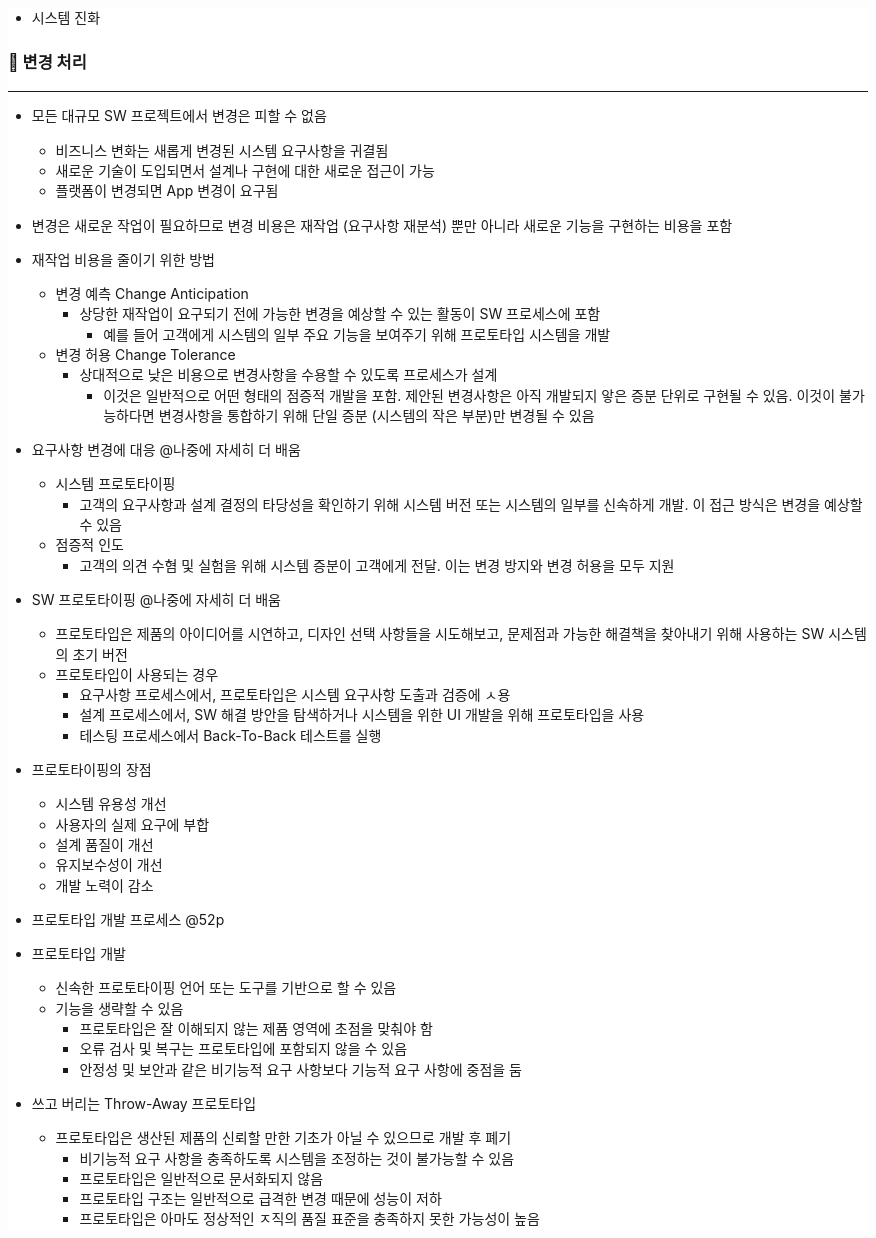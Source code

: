 - 시스템 진화

### 🫧 변경 처리

---

- 모든 대규모 SW 프로젝트에서 변경은 피할 수 없음
  - 비즈니스 변화는 새롭게 변경된 시스템 요구사항을 귀결됨
  - 새로운 기술이 도입되면서 설계나 구현에 대한 새로운 접근이 가능
  - 플랫폼이 변경되면 App 변경이 요구됨
- 변경은 새로운 작업이 필요하므로 변경 비용은 재작업 (요구사항 재분석) 뿐만 아니라 새로운 기능을 구현하는 비용을 포함

- 재작업 비용을 줄이기 위한 방법
  - 변경 예측 Change Anticipation
    - 상당한 재작업이 요구되기 전에 가능한 변경을 예상할 수 있는 활동이 SW 프로세스에 포함
      - 예를 들어 고객에게 시스템의 일부 주요 기능을 보여주기 위해 프로토타입 시스템을 개발
  - 변경 허용 Change Tolerance
    - 상대적으로 낮은 비용으로 변경사항을 수용할 수 있도록 프로세스가 설계
      - 이것은 일반적으로 어떤 형태의 점증적 개발을 포함. 제안된 변경사항은 아직 개발되지 앟은 증분 단위로 구현될 수 있음. 이것이 불가능하다면 변경사항을 통합하기 위해 단일 증분 (시스템의 작은 부분)만 변경될 수 있음

- 요구사항 변경에 대응 @나중에 자세히 더 배움
  - 시스템 프로토타이핑
    - 고객의 요구사항과 설계 결정의 타당성을 확인하기 위해 시스템 버전 또는 시스템의 일부를 신속하게 개발. 이 접근 방식은 변경을 예상할 수 있음
  - 점증적 인도
    - 고객의 의견 수혐 및 실험을 위해 시스템 증분이 고객에게 전달. 이는 변경 방지와 변경 허용을 모두 지원

- SW 프로토타이핑 @나중에 자세히 더 배움
  - 프로토타입은 제품의 아이디어를 시연하고, 디자인 선택 사항들을 시도해보고, 문제점과 가능한 해결책을 찾아내기 위해 사용하는 SW 시스템의 초기 버전
  - 프로토타입이 사용되는 경우
    - 요구사항 프로세스에서, 프로토타입은 시스템 요구사항 도출과 검증에 ㅅ용
    - 설계 프로세스에서, SW 해결 방안을 탐색하거나 시스템을 위한 UI 개발을 위해 프로토타입을 사용
    - 테스팅 프로세스에서 Back-To-Back 테스트를 실행

- 프로토타이핑의 장점
  - 시스템 유용성 개선
  - 사용자의 실제 요구에 부합
  - 설계 품질이 개선
  - 유지보수성이 개선
  - 개발 노력이 감소

- 프로토타입 개발 프로세스 @52p

- 프로토타입 개발
  - 신속한 프로토타이핑 언어 또는 도구를 기반으로 할 수 있음
  - 기능을 생략할 수 있음
    - 프로토타입은 잘 이해되지 않는 제품 영역에 초점을 맞춰야 함
    - 오류 검사 및 복구는 프로토타입에 포함되지 않을 수 있음
    - 안정성 및 보안과 같은 비기능적 요구 사항보다 기능적 요구 사항에 중점을 둠

- 쓰고 버리는 Throw-Away 프로토타입
  - 프로토타입은 생산된 제품의 신뢰할 만한 기초가 아닐 수 있으므로 개발 후 폐기
    - 비기능적 요구 사항을 충족하도록 시스템을 조정하는 것이 불가능할 수 있음
    - 프로토타입은 일반적으로 문서화되지 않음
    - 프로토타입 구조는 일반적으로 급격한 변경 때문에 성능이 저하
    - 프로토타입은 아마도 정상적인 ㅈ직의 품질 표준을 충족하지 못한 가능성이 높음

